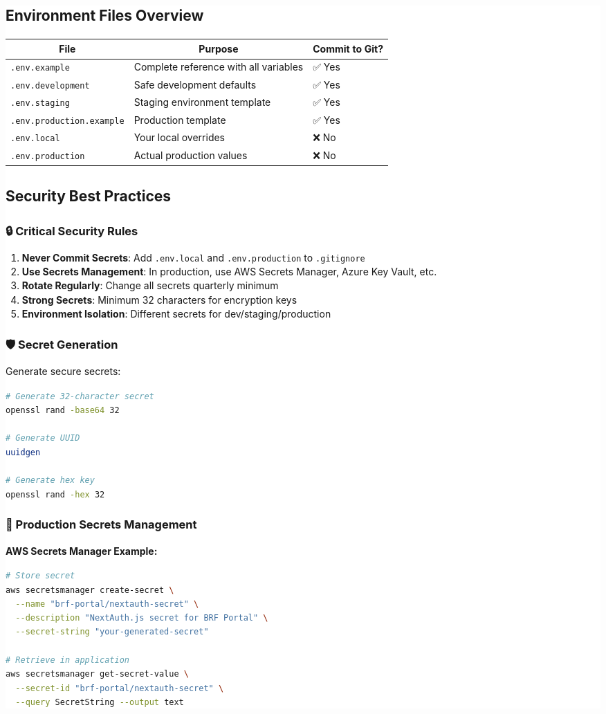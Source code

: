 ## Environment Files Overview

| File                      | Purpose                               | Commit to Git? |
| ------------------------- | ------------------------------------- | -------------- |
| `.env.example`            | Complete reference with all variables | ✅ Yes         |
| `.env.development`        | Safe development defaults             | ✅ Yes         |
| `.env.staging`            | Staging environment template          | ✅ Yes         |
| `.env.production.example` | Production template                   | ✅ Yes         |
| `.env.local`              | Your local overrides                  | ❌ No          |
| `.env.production`         | Actual production values              | ❌ No          |

## Security Best Practices

### 🔒 Critical Security Rules

1. **Never Commit Secrets**: Add `.env.local` and `.env.production` to `.gitignore`
2. **Use Secrets Management**: In production, use AWS Secrets Manager, Azure Key Vault, etc.
3. **Rotate Regularly**: Change all secrets quarterly minimum
4. **Strong Secrets**: Minimum 32 characters for encryption keys
5. **Environment Isolation**: Different secrets for dev/staging/production

### 🛡️ Secret Generation

Generate secure secrets:

```bash
# Generate 32-character secret
openssl rand -base64 32

# Generate UUID
uuidgen

# Generate hex key
openssl rand -hex 32
```

### 🔐 Production Secrets Management

**AWS Secrets Manager Example:**

```bash
# Store secret
aws secretsmanager create-secret \
  --name "brf-portal/nextauth-secret" \
  --description "NextAuth.js secret for BRF Portal" \
  --secret-string "your-generated-secret"

# Retrieve in application
aws secretsmanager get-secret-value \
  --secret-id "brf-portal/nextauth-secret" \
  --query SecretString --output text
```

